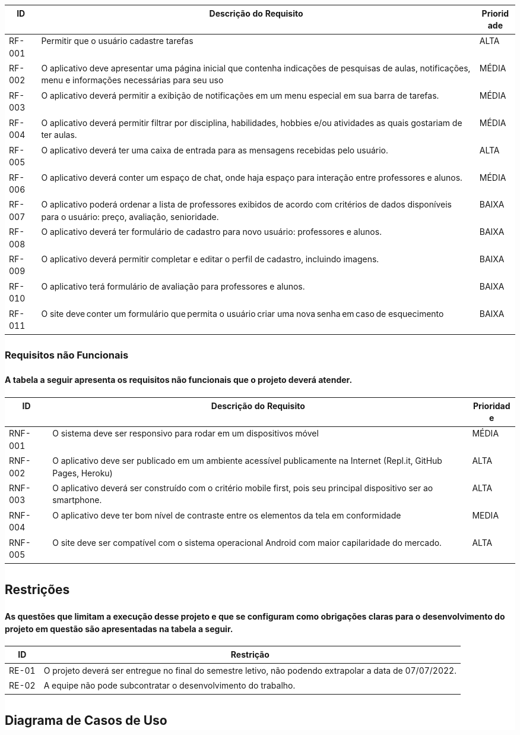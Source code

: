 |ID    | Descrição do Requisito  | Prioridade |
|------|-----------------------------------------|----|
|RF-001| Permitir que o usuário cadastre tarefas | ALTA  | 
|RF-002| O aplicativo deve apresentar uma página inicial que contenha indicações de pesquisas de aulas, notificações, menu e informações necessárias para seu uso   | MÉDIA |
|RF-003| O aplicativo deverá permitir a exibição de notificações em um menu especial em sua barra de tarefas.    | MÉDIA |
|RF-004| O aplicativo deverá permitir filtrar por disciplina, habilidades, hobbies e/ou atividades as quais gostariam de ter aulas.   | MÉDIA |
|RF-005| O aplicativo deverá ter uma caixa de entrada para as mensagens recebidas pelo usuário.   | ALTA  |
|RF-006| O aplicativo deverá conter um espaço de chat, onde haja espaço para interação entre professores e alunos.   | MÉDIA |
|RF-007| O aplicativo poderá ordenar a lista de professores exibidos de acordo com critérios de dados disponíveis para o usuário: preço, avaliação, senioridade.   | BAIXA |
|RF-008| O aplicativo deverá ter formulário de cadastro para novo usuário: professores e alunos.    | BAIXA |
|RF-009| O aplicativo deverá permitir completar e editar o perfil de cadastro, incluindo imagens.    | BAIXA |
|RF-010| O aplicativo terá formulário de avaliação para professores e alunos.    | BAIXA |
|RF-011| O site deve conter um formulário que permita o usuário criar uma nova senha em caso de esquecimento   | BAIXA |


### Requisitos não Funcionais

#### A tabela a seguir apresenta os requisitos não funcionais que o projeto deverá atender. 

|ID     | Descrição do Requisito  |Prioridade |
|-------|-------------------------|----|
|RNF-001| O sistema deve ser responsivo para rodar em um dispositivos móvel | MÉDIA | 
|RNF-002| O aplicativo deve ser publicado em um ambiente acessível publicamente na Internet (Repl.it, GitHub Pages, Heroku) |  ALTA | 
|RNF-003| O aplicativo deverá ser construído com o critério mobile first, pois seu principal dispositivo ser ao smartphone.  |  ALTA | 
|RNF-004| O aplicativo deve ter bom nível de contraste entre os elementos da tela em conformidade |  MEDIA | 
|RNF-005| O site deve ser compatível com o sistema operacional Android com maior capilaridade do mercado.  |  ALTA | 

## Restrições

#### As questões que limitam a execução desse projeto e que se configuram como obrigações claras para o desenvolvimento do projeto em questão são apresentadas na tabela a seguir. 

|ID| Restrição                                             |
|--|-------------------------------------------------------|
| RE-01 | O projeto deverá ser entregue no final do semestre letivo, não podendo extrapolar a data de 07/07/2022. |
| RE-02 | A equipe não pode subcontratar o desenvolvimento do trabalho. |

## Diagrama de Casos de Uso
